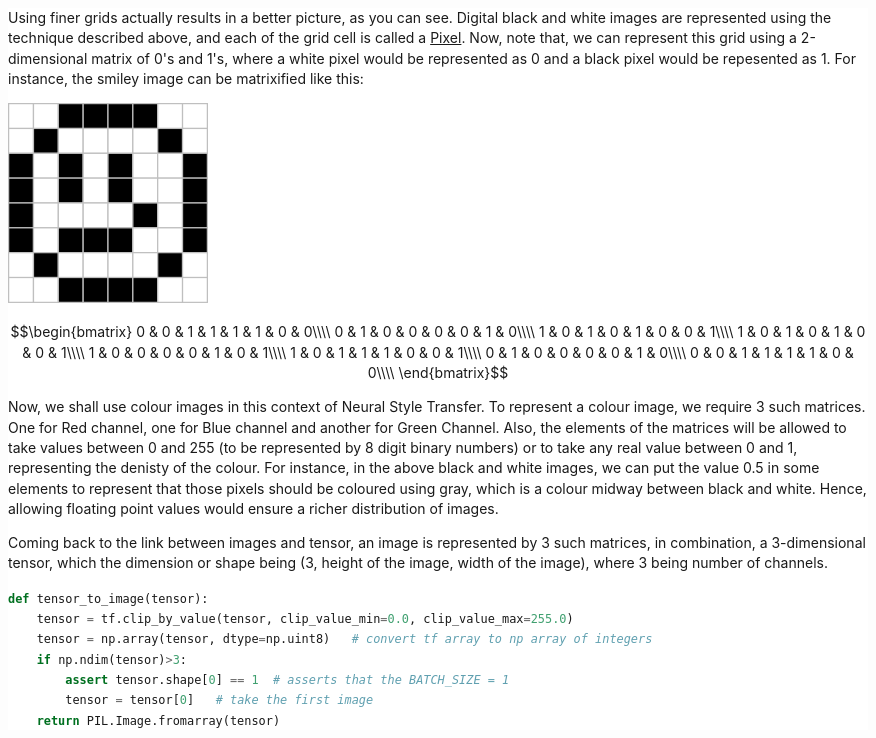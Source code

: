 Using finer grids actually results in a better picture, as you can see. Digital black and white images are represented using the technique described above, and each of the grid cell is called a [Pixel](https://en.wikipedia.org/wiki/Pixel). Now, note that, we can represent this grid using a 2-dimensional matrix of 0's and 1's, where a white pixel would be represented as 0 and a black pixel would be repesented as 1. For instance, the smiley image can be matrixified like this:

![](./smiley.png)

$$\begin{bmatrix}
0 & 0 & 1 & 1 & 1 & 1 & 0 & 0\\\\
0 & 1 & 0 & 0 & 0 & 0 & 1 & 0\\\\
1 & 0 & 1 & 0 & 1 & 0 & 0 & 1\\\\
1 & 0 & 1 & 0 & 1 & 0 & 0 & 1\\\\
1 & 0 & 0 & 0 & 0 & 1 & 0 & 1\\\\
1 & 0 & 1 & 1 & 1 & 0 & 0 & 1\\\\
0 & 1 & 0 & 0 & 0 & 0 & 1 & 0\\\\
0 & 0 & 1 & 1 & 1 & 1 & 0 & 0\\\\
\end{bmatrix}$$

Now, we shall use colour images in this context of Neural Style Transfer. To represent a colour image, we require 3 such matrices. One for Red channel, one for Blue channel and another for Green Channel. Also, the elements of the matrices will be allowed to take values between 0 and 255 (to be represented by 8 digit binary numbers) or to take any real value between 0 and 1, representing the denisty of the colour. For instance, in the above black and white images, we can put the value 0.5 in some elements to represent that those pixels should be coloured using gray, which is a colour midway between black and white. Hence, allowing floating point values would ensure a richer distribution of images.

Coming back to the link between images and tensor, an image is represented by 3 such matrices, in combination, a 3-dimensional tensor, which the dimension or shape being (3, height of the image, width of the image), where 3 being number of channels.


```python
def tensor_to_image(tensor):
    tensor = tf.clip_by_value(tensor, clip_value_min=0.0, clip_value_max=255.0)
    tensor = np.array(tensor, dtype=np.uint8)   # convert tf array to np array of integers
    if np.ndim(tensor)>3:
        assert tensor.shape[0] == 1  # asserts that the BATCH_SIZE = 1
        tensor = tensor[0]   # take the first image
    return PIL.Image.fromarray(tensor)
```

